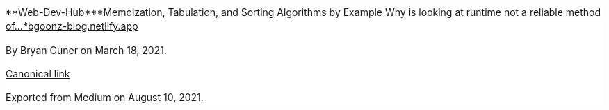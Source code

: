 **[Web-Dev-Hub***Memoization, Tabulation, and Sorting Algorithms by Example Why is looking at runtime not a reliable method of…*bgoonz-blog.netlify.app](https://bgoonz-blog.netlify.app/)

By [Bryan Guner](https://medium.com/@bryanguner) on [March 18, 2021](https://medium.com/p/b9f4c8d91931).

[Canonical link](https://medium.com/@bryanguner/everything-you-need-to-get-started-with-vscode-extensions-resources-b9f4c8d91931)

Exported from [Medium](https://medium.com/) on August 10, 2021.